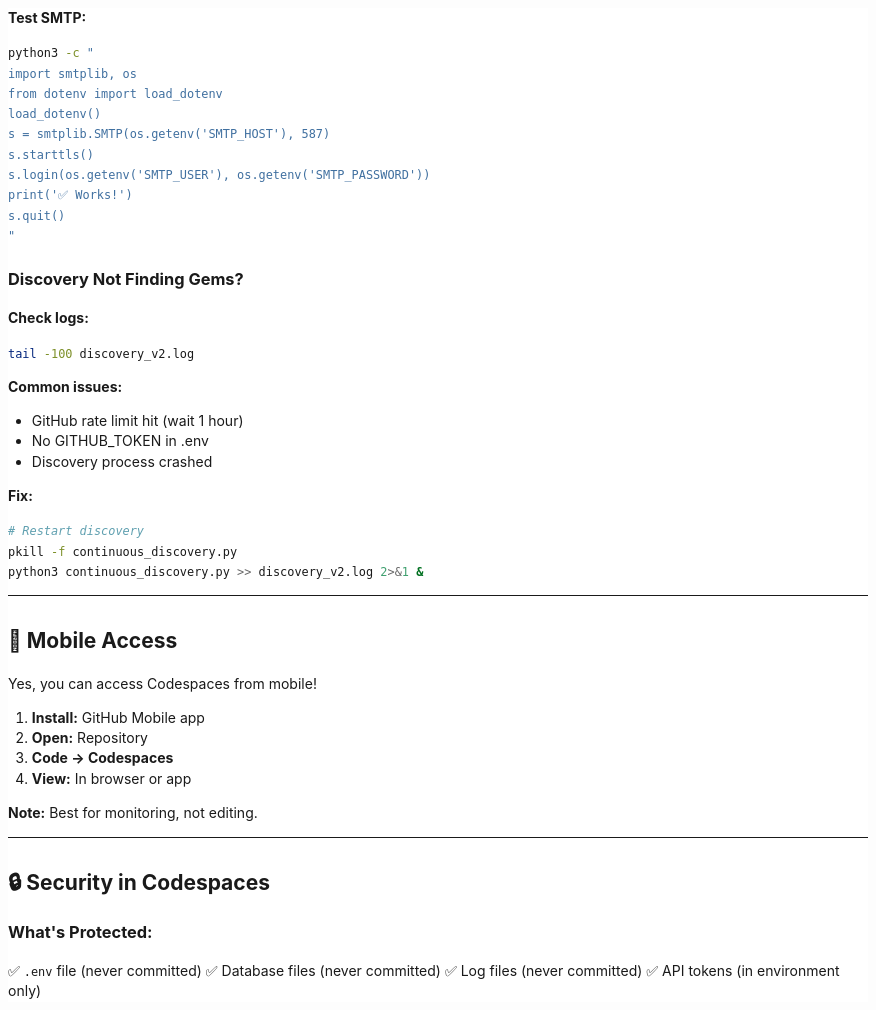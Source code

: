 **Test SMTP:**
```bash
python3 -c "
import smtplib, os
from dotenv import load_dotenv
load_dotenv()
s = smtplib.SMTP(os.getenv('SMTP_HOST'), 587)
s.starttls()
s.login(os.getenv('SMTP_USER'), os.getenv('SMTP_PASSWORD'))
print('✅ Works!')
s.quit()
"
```

### Discovery Not Finding Gems?

**Check logs:**
```bash
tail -100 discovery_v2.log
```

**Common issues:**
- GitHub rate limit hit (wait 1 hour)
- No GITHUB_TOKEN in .env
- Discovery process crashed

**Fix:**
```bash
# Restart discovery
pkill -f continuous_discovery.py
python3 continuous_discovery.py >> discovery_v2.log 2>&1 &
```

---

## 📱 Mobile Access

Yes, you can access Codespaces from mobile!

1. **Install:** GitHub Mobile app
2. **Open:** Repository
3. **Code → Codespaces**
4. **View:** In browser or app

**Note:** Best for monitoring, not editing.

---

## 🔒 Security in Codespaces

### What's Protected:

✅ `.env` file (never committed)
✅ Database files (never committed)
✅ Log files (never committed)
✅ API tokens (in environment only)
